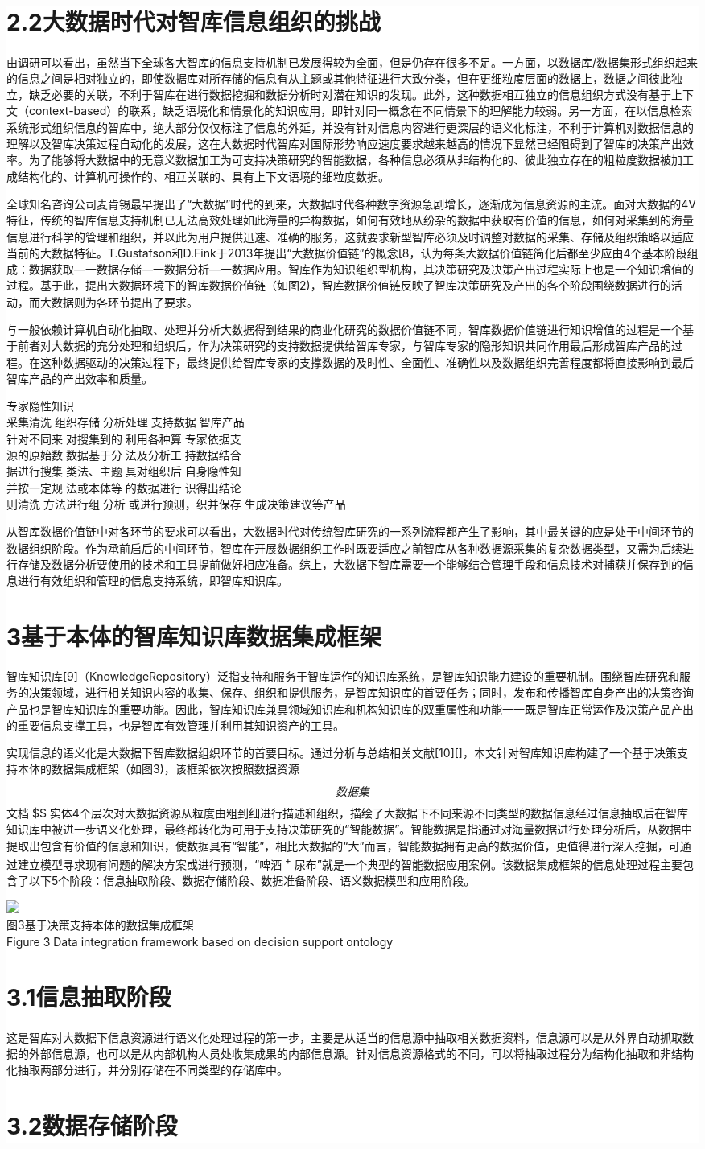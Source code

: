 # 2.2大数据时代对智库信息组织的挑战

由调研可以看出，虽然当下全球各大智库的信息支持机制已发展得较为全面，但是仍存在很多不足。一方面，以数据库/数据集形式组织起来的信息之间是相对独立的，即使数据库对所存储的信息有从主题或其他特征进行大致分类，但在更细粒度层面的数据上，数据之间彼此独立，缺乏必要的关联，不利于智库在进行数据挖掘和数据分析时对潜在知识的发现。此外，这种数据相互独立的信息组织方式没有基于上下文（context-based）的联系，缺乏语境化和情景化的知识应用，即针对同一概念在不同情景下的理解能力较弱。另一方面，在以信息检索系统形式组织信息的智库中，绝大部分仅仅标注了信息的外延，并没有针对信息内容进行更深层的语义化标注，不利于计算机对数据信息的理解以及智库决策过程自动化的发展，这在大数据时代智库对国际形势响应速度要求越来越高的情况下显然已经阻碍到了智库的决策产出效率。为了能够将大数据中的无意义数据加工为可支持决策研究的智能数据，各种信息必须从非结构化的、彼此独立存在的粗粒度数据被加工成结构化的、计算机可操作的、相互关联的、具有上下文语境的细粒度数据。

全球知名咨询公司麦肯锡最早提出了“大数据”时代的到来，大数据时代各种数字资源急剧增长，逐渐成为信息资源的主流。面对大数据的4V特征，传统的智库信息支持机制已无法高效处理如此海量的异构数据，如何有效地从纷杂的数据中获取有价值的信息，如何对采集到的海量信息进行科学的管理和组织，并以此为用户提供迅速、准确的服务，这就要求新型智库必须及时调整对数据的采集、存储及组织策略以适应当前的大数据特征。T.Gustafson和D.Fink于2013年提出“大数据价值链”的概念[8，认为每条大数据价值链简化后都至少应由4个基本阶段组成：数据获取—一数据存储—一数据分析—一数据应用。智库作为知识组织型机构，其决策研究及决策产出过程实际上也是一个知识增值的过程。基于此，提出大数据环境下的智库数据价值链（如图2)，智库数据价值链反映了智库决策研究及产出的各个阶段围绕数据进行的活动，而大数据则为各环节提出了要求。

与一般依赖计算机自动化抽取、处理并分析大数据得到结果的商业化研究的数据价值链不同，智库数据价值链进行知识增值的过程是一个基于前者对大数据的充分处理和组织后，作为决策研究的支持数据提供给智库专家，与智库专家的隐形知识共同作用最后形成智库产品的过程。在这种数据驱动的决策过程下，最终提供给智库专家的支撑数据的及时性、全面性、准确性以及数据组织完善程度都将直接影响到最后智库产品的产出效率和质量。

专家隐性知识  
采集清洗 组织存储 分析处理 支持数据 智库产品  
针对不同来 对搜集到的 利用各种算 专家依据支  
源的原始数 数据基于分 法及分析工 持数据结合  
据进行搜集 类法、主题 具对组织后 自身隐性知  
并按一定规 法或本体等 的数据进行 识得出结论  
则清洗 方法进行组 分析 或进行预测，织并保存 生成决策建议等产品

从智库数据价值链中对各环节的要求可以看出，大数据时代对传统智库研究的一系列流程都产生了影响，其中最关键的应是处于中间环节的数据组织阶段。作为承前启后的中间环节，智库在开展数据组织工作时既要适应之前智库从各种数据源采集的复杂数据类型，又需为后续进行存储及数据分析要使用的技术和工具提前做好相应准备。综上，大数据下智库需要一个能够结合管理手段和信息技术对捕获并保存到的信息进行有效组织和管理的信息支持系统，即智库知识库。

# 3基于本体的智库知识库数据集成框架

智库知识库[9]（KnowledgeRepository）泛指支持和服务于智库运作的知识库系统，是智库知识能力建设的重要机制。围绕智库研究和服务的决策领域，进行相关知识内容的收集、保存、组织和提供服务，是智库知识库的首要任务；同时，发布和传播智库自身产出的决策咨询产品也是智库知识库的重要功能。因此，智库知识库兼具领域知识库和机构知识库的双重属性和功能一一既是智库正常运作及决策产品产出的重要信息支撑工具，也是智库有效管理并利用其知识资产的工具。

实现信息的语义化是大数据下智库数据组织环节的首要目标。通过分析与总结相关文献[10][]，本文针对智库知识库构建了一个基于决策支持本体的数据集成框架（如图3)，该框架依次按照数据资源 $$ 数据集 $$ 文档 $$ 实体4个层次对大数据资源从粒度由粗到细进行描述和组织，描绘了大数据下不同来源不同类型的数据信息经过信息抽取后在智库知识库中被进一步语义化处理，最终都转化为可用于支持决策研究的“智能数据”。智能数据是指通过对海量数据进行处理分析后，从数据中提取出包含有价值的信息和知识，使数据具有“智能”，相比大数据的“大”而言，智能数据拥有更高的数据价值，更值得进行深入挖掘，可通过建立模型寻求现有问题的解决方案或进行预测，“啤酒 $^ +$ 尿布”就是一个典型的智能数据应用案例。该数据集成框架的信息处理过程主要包含了以下5个阶段：信息抽取阶段、数据存储阶段、数据准备阶段、语义数据模型和应用阶段。

![](images/f0ad3863844129c84fc932fe472444164a7753cf56b8fc5df1f3675118ee9ecd.jpg)  
图3基于决策支持本体的数据集成框架  
Figure 3 Data integration framework based on decision support ontology

# 3.1信息抽取阶段

这是智库对大数据下信息资源进行语义化处理过程的第一步，主要是从适当的信息源中抽取相关数据资料，信息源可以是从外界自动抓取数据的外部信息源，也可以是从内部机构人员处收集成果的内部信息源。针对信息资源格式的不同，可以将抽取过程分为结构化抽取和非结构化抽取两部分进行，并分别存储在不同类型的存储库中。

# 3.2数据存储阶段
